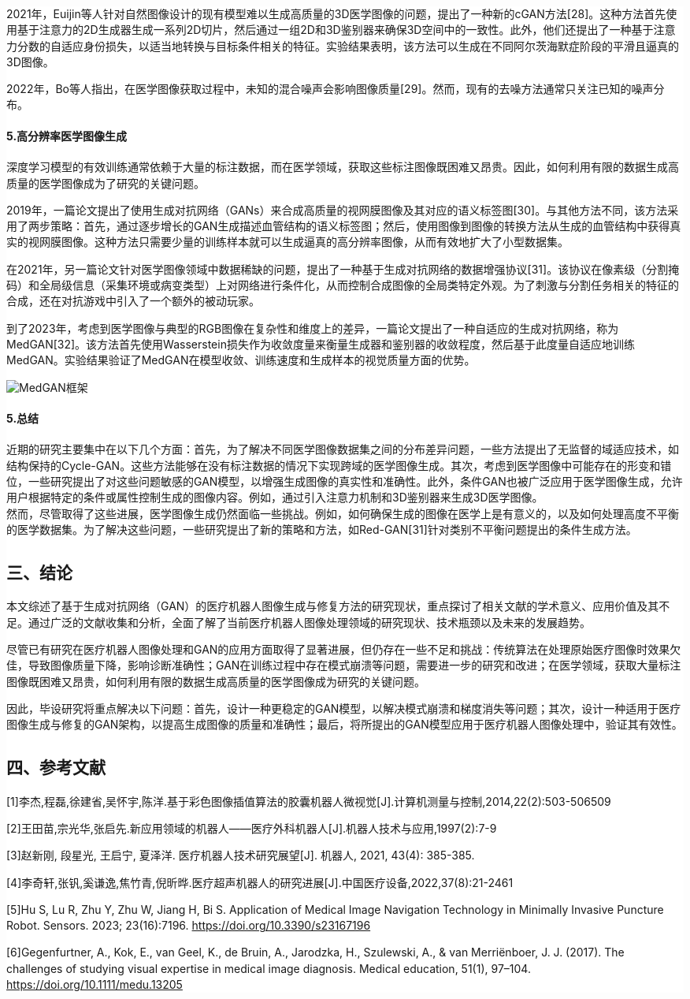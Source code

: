2021年，Euijin等人针对自然图像设计的现有模型难以生成高质量的3D医学图像的问题，提出了一种新的cGAN方法[28]。这种方法首先使用基于注意力的2D生成器生成一系列2D切片，然后通过一组2D和3D鉴别器来确保3D空间中的一致性。此外，他们还提出了一种基于注意力分数的自适应身份损失，以适当地转换与目标条件相关的特征。实验结果表明，该方法可以生成在不同阿尔茨海默症阶段的平滑且逼真的3D图像。  

2022年，Bo等人指出，在医学图像获取过程中，未知的混合噪声会影响图像质量[29]。然而，现有的去噪方法通常只关注已知的噪声分布。  

#### 5.高分辨率医学图像生成  

深度学习模型的有效训练通常依赖于大量的标注数据，而在医学领域，获取这些标注图像既困难又昂贵。因此，如何利用有限的数据生成高质量的医学图像成为了研究的关键问题。  

2019年，一篇论文提出了使用生成对抗网络（GANs）来合成高质量的视网膜图像及其对应的语义标签图[30]。与其他方法不同，该方法采用了两步策略：首先，通过逐步增长的GAN生成描述血管结构的语义标签图；然后，使用图像到图像的转换方法从生成的血管结构中获得真实的视网膜图像。这种方法只需要少量的训练样本就可以生成逼真的高分辨率图像，从而有效地扩大了小型数据集。  

在2021年，另一篇论文针对医学图像领域中数据稀缺的问题，提出了一种基于生成对抗网络的数据增强协议[31]。该协议在像素级（分割掩码）和全局级信息（采集环境或病变类型）上对网络进行条件化，从而控制合成图像的全局类特定外观。为了刺激与分割任务相关的特征的合成，还在对抗游戏中引入了一个额外的被动玩家。  

到了2023年，考虑到医学图像与典型的RGB图像在复杂性和维度上的差异，一篇论文提出了一种自适应的生成对抗网络，称为MedGAN[32]。该方法首先使用Wasserstein损失作为收敛度量来衡量生成器和鉴别器的收敛程度，然后基于此度量自适应地训练MedGAN。实验结果验证了MedGAN在模型收敛、训练速度和生成样本的视觉质量方面的优势。  

![MedGAN框架](https://bluejedis.github.io/picx-images-hosting/GANs/MedGAN框架.webp)


#### 5.总结

近期的研究主要集中在以下几个方面：首先，为了解决不同医学图像数据集之间的分布差异问题，一些方法提出了无监督的域适应技术，如结构保持的Cycle-GAN。这些方法能够在没有标注数据的情况下实现跨域的医学图像生成。其次，考虑到医学图像中可能存在的形变和错位，一些研究提出了对这些问题敏感的GAN模型，以增强生成图像的真实性和准确性。此外，条件GAN也被广泛应用于医学图像生成，允许用户根据特定的条件或属性控制生成的图像内容。例如，通过引入注意力机制和3D鉴别器来生成3D医学图像。  
然而，尽管取得了这些进展，医学图像生成仍然面临一些挑战。例如，如何确保生成的图像在医学上是有意义的，以及如何处理高度不平衡的医学数据集。为了解决这些问题，一些研究提出了新的策略和方法，如Red-GAN[31]针对类别不平衡问题提出的条件生成方法。  
  

## 三、结论

本文综述了基于生成对抗网络（GAN）的医疗机器人图像生成与修复方法的研究现状，重点探讨了相关文献的学术意义、应用价值及其不足。通过广泛的文献收集和分析，全面了解了当前医疗机器人图像处理领域的研究现状、技术瓶颈以及未来的发展趋势。


尽管已有研究在医疗机器人图像处理和GAN的应用方面取得了显著进展，但仍存在一些不足和挑战：传统算法在处理原始医疗图像时效果欠佳，导致图像质量下降，影响诊断准确性；GAN在训练过程中存在模式崩溃等问题，需要进一步的研究和改进；在医学领域，获取大量标注图像既困难又昂贵，如何利用有限的数据生成高质量的医学图像成为研究的关键问题。


因此，毕设研究将重点解决以下问题：首先，设计一种更稳定的GAN模型，以解决模式崩溃和梯度消失等问题；其次，设计一种适用于医疗图像生成与修复的GAN架构，以提高生成图像的质量和准确性；最后，将所提出的GAN模型应用于医疗机器人图像处理中，验证其有效性。

## 四、参考文献
[1]李杰,程磊,徐建省,吴怀宇,陈洋.基于彩色图像插值算法的胶囊机器人微视觉[J].计算机测量与控制,2014,22(2):503-506509

[2]王田苗,宗光华,张启先.新应用领域的机器人——医疗外科机器人[J].机器人技术与应用,1997(2):7-9

[3]赵新刚, 段星光, 王启宁, 夏泽洋. 医疗机器人技术研究展望[J]. 机器人, 2021, 43(4): 385-385.

[4]李奇轩,张钒,奚谦逸,焦竹青,倪昕晔.医疗超声机器人的研究进展[J].中国医疗设备,2022,37(8):21-2461

[5]Hu S, Lu R, Zhu Y, Zhu W, Jiang H, Bi S. Application of Medical Image Navigation Technology in Minimally Invasive Puncture Robot. Sensors. 2023; 23(16):7196. https://doi.org/10.3390/s23167196

[6]Gegenfurtner, A., Kok, E., van Geel, K., de Bruin, A., Jarodzka, H., Szulewski, A., & van Merriënboer, J. J. (2017). The challenges of studying visual expertise in medical image diagnosis. Medical education, 51(1), 97–104. https://doi.org/10.1111/medu.13205
